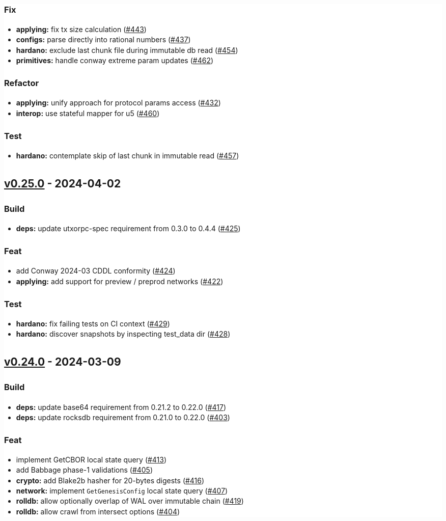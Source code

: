 ### Fix
- **applying:** fix tx size calculation ([#443](https://github.com/txpipe/pallas/issues/443))
- **configs:** parse directly into rational numbers ([#437](https://github.com/txpipe/pallas/issues/437))
- **hardano:** exclude last chunk file during immutable db read ([#454](https://github.com/txpipe/pallas/issues/454))
- **primitives:** handle conway extreme param updates ([#462](https://github.com/txpipe/pallas/issues/462))

### Refactor
- **applying:** unify approach for protocol params access ([#432](https://github.com/txpipe/pallas/issues/432))
- **interop:** use stateful mapper for u5 ([#460](https://github.com/txpipe/pallas/issues/460))

### Test
- **hardano:** contemplate skip of last chunk in immutable read ([#457](https://github.com/txpipe/pallas/issues/457))


<a name="v0.25.0"></a>
## [v0.25.0] - 2024-04-02
### Build
- **deps:** update utxorpc-spec requirement from 0.3.0 to 0.4.4 ([#425](https://github.com/txpipe/pallas/issues/425))

### Feat
- add Conway 2024-03 CDDL conformity ([#424](https://github.com/txpipe/pallas/issues/424))
- **applying:** add support for preview / preprod networks ([#422](https://github.com/txpipe/pallas/issues/422))

### Test
- **hardano:** fix failing tests on CI context ([#429](https://github.com/txpipe/pallas/issues/429))
- **hardano:** discover snapshots by inspecting test_data dir ([#428](https://github.com/txpipe/pallas/issues/428))


<a name="v0.24.0"></a>
## [v0.24.0] - 2024-03-09
### Build
- **deps:** update base64 requirement from 0.21.2 to 0.22.0 ([#417](https://github.com/txpipe/pallas/issues/417))
- **deps:** update rocksdb requirement from 0.21.0 to 0.22.0 ([#403](https://github.com/txpipe/pallas/issues/403))

### Feat
- implement GetCBOR local state query ([#413](https://github.com/txpipe/pallas/issues/413))
- add Babbage phase-1 validations ([#405](https://github.com/txpipe/pallas/issues/405))
- **crypto:** add Blake2b hasher for 20-bytes digests ([#416](https://github.com/txpipe/pallas/issues/416))
- **network:** implement `GetGenesisConfig` local state query ([#407](https://github.com/txpipe/pallas/issues/407))
- **rolldb:** allow optionally overlap of WAL over immutable chain ([#419](https://github.com/txpipe/pallas/issues/419))
- **rolldb:** allow crawl from intersect options ([#404](https://github.com/txpipe/pallas/issues/404))


[Unreleased]: https://github.com/txpipe/pallas/compare/v0.32.0...HEAD
[v0.32.0]: https://github.com/txpipe/pallas/compare/v0.31.0...v0.32.0
[v0.31.0]: https://github.com/txpipe/pallas/compare/v0.18.3...v0.31.0
[v0.18.3]: https://github.com/txpipe/pallas/compare/v0.30.2...v0.18.3
[v0.30.2]: https://github.com/txpipe/pallas/compare/v0.30.1...v0.30.2
[v0.30.1]: https://github.com/txpipe/pallas/compare/v0.30.0...v0.30.1
[v0.30.0]: https://github.com/txpipe/pallas/compare/v0.29.0...v0.30.0
[v0.29.0]: https://github.com/txpipe/pallas/compare/v0.28.0...v0.29.0
[v0.28.0]: https://github.com/txpipe/pallas/compare/v0.27.0...v0.28.0
[v0.27.0]: https://github.com/txpipe/pallas/compare/v0.26.0...v0.27.0
[v0.26.0]: https://github.com/txpipe/pallas/compare/v0.25.0...v0.26.0
[v0.25.0]: https://github.com/txpipe/pallas/compare/v0.24.0...v0.25.0
[v0.24.0]: https://github.com/txpipe/pallas/compare/v0.23.0...v0.24.0
[v0.23.0]: https://github.com/txpipe/pallas/compare/v0.22.0...v0.23.0
[v0.22.0]: https://github.com/txpipe/pallas/compare/v0.21.0...v0.22.0
[v0.21.0]: https://github.com/txpipe/pallas/compare/v0.20.0...v0.21.0
[v0.20.0]: https://github.com/txpipe/pallas/compare/v0.19.1...v0.20.0
[v0.19.1]: https://github.com/txpipe/pallas/compare/v0.19.0...v0.19.1
[v0.19.0]: https://github.com/txpipe/pallas/compare/v0.18.2...v0.19.0
[v0.18.2]: https://github.com/txpipe/pallas/compare/v0.19.0-alpha.2...v0.18.2
[v0.19.0-alpha.2]: https://github.com/txpipe/pallas/compare/v0.19.0-alpha.1...v0.19.0-alpha.2
[v0.19.0-alpha.1]: https://github.com/txpipe/pallas/compare/v0.18.1...v0.19.0-alpha.1
[v0.18.1]: https://github.com/txpipe/pallas/compare/v0.19.0-alpha.0...v0.18.1
[v0.19.0-alpha.0]: https://github.com/txpipe/pallas/compare/v0.18.0...v0.19.0-alpha.0
[v0.18.0]: https://github.com/txpipe/pallas/compare/v0.17.0...v0.18.0
[v0.17.0]: https://github.com/txpipe/pallas/compare/v0.16.0...v0.17.0
[v0.16.0]: https://github.com/txpipe/pallas/compare/v0.14.2...v0.16.0
[v0.14.2]: https://github.com/txpipe/pallas/compare/v0.13.4...v0.14.2
[v0.13.4]: https://github.com/txpipe/pallas/compare/v0.15.0...v0.13.4
[v0.15.0]: https://github.com/txpipe/pallas/compare/v0.14.0...v0.15.0
[v0.14.0]: https://github.com/txpipe/pallas/compare/v0.14.0-alpha.6...v0.14.0
[v0.14.0-alpha.6]: https://github.com/txpipe/pallas/compare/v0.13.3...v0.14.0-alpha.6
[v0.13.3]: https://github.com/txpipe/pallas/compare/v0.14.0-alpha.5...v0.13.3
[v0.14.0-alpha.5]: https://github.com/txpipe/pallas/compare/v0.14.0-alpha.4...v0.14.0-alpha.5
[v0.14.0-alpha.4]: https://github.com/txpipe/pallas/compare/v0.14.0-alpha.3...v0.14.0-alpha.4
[v0.14.0-alpha.3]: https://github.com/txpipe/pallas/compare/v0.14.0-alpha.2...v0.14.0-alpha.3
[v0.14.0-alpha.2]: https://github.com/txpipe/pallas/compare/v0.14.0-alpha.1...v0.14.0-alpha.2
[v0.14.0-alpha.1]: https://github.com/txpipe/pallas/compare/v0.14.0-alpha.0...v0.14.0-alpha.1
[v0.14.0-alpha.0]: https://github.com/txpipe/pallas/compare/v0.13.2...v0.14.0-alpha.0
[v0.13.2]: https://github.com/txpipe/pallas/compare/v0.13.1...v0.13.2
[v0.13.1]: https://github.com/txpipe/pallas/compare/v0.13.0...v0.13.1
[v0.13.0]: https://github.com/txpipe/pallas/compare/v0.12.0...v0.13.0
[v0.12.0]: https://github.com/txpipe/pallas/compare/v0.12.0-alpha.0...v0.12.0
[v0.12.0-alpha.0]: https://github.com/txpipe/pallas/compare/v0.11.1...v0.12.0-alpha.0
[v0.11.1]: https://github.com/txpipe/pallas/compare/v0.11.0...v0.11.1
[v0.11.0]: https://github.com/txpipe/pallas/compare/v0.10.1...v0.11.0
[v0.10.1]: https://github.com/txpipe/pallas/compare/v0.11.0-beta.1...v0.10.1
[v0.11.0-beta.1]: https://github.com/txpipe/pallas/compare/v0.11.0-beta.0...v0.11.0-beta.1
[v0.11.0-beta.0]: https://github.com/txpipe/pallas/compare/v0.11.0-alpha.2...v0.11.0-beta.0
[v0.11.0-alpha.2]: https://github.com/txpipe/pallas/compare/v0.11.0-alpha.1...v0.11.0-alpha.2
[v0.11.0-alpha.1]: https://github.com/txpipe/pallas/compare/v0.11.0-alpha.0...v0.11.0-alpha.1
[v0.11.0-alpha.0]: https://github.com/txpipe/pallas/compare/v0.10.0...v0.11.0-alpha.0
[v0.10.0]: https://github.com/txpipe/pallas/compare/v0.9.1...v0.10.0
[v0.9.1]: https://github.com/txpipe/pallas/compare/v0.9.0...v0.9.1
[v0.9.0]: https://github.com/txpipe/pallas/compare/v0.9.0-alpha.1...v0.9.0
[v0.9.0-alpha.1]: https://github.com/txpipe/pallas/compare/v0.9.0-alpha.0...v0.9.0-alpha.1
[v0.9.0-alpha.0]: https://github.com/txpipe/pallas/compare/v0.8.0...v0.9.0-alpha.0
[v0.8.0]: https://github.com/txpipe/pallas/compare/v0.8.0-alpha.1...v0.8.0
[v0.8.0-alpha.1]: https://github.com/txpipe/pallas/compare/v0.8.0-alpha.0...v0.8.0-alpha.1
[v0.8.0-alpha.0]: https://github.com/txpipe/pallas/compare/pallas-codec@0.7.1...v0.8.0-alpha.0
[pallas-codec@0.7.1]: https://github.com/txpipe/pallas/compare/pallas-miniprotocols@0.7.1...pallas-codec@0.7.1
[pallas-miniprotocols@0.7.1]: https://github.com/txpipe/pallas/compare/v0.7.0...pallas-miniprotocols@0.7.1
[v0.7.0]: https://github.com/txpipe/pallas/compare/v0.7.0-alpha.1...v0.7.0
[v0.7.0-alpha.1]: https://github.com/txpipe/pallas/compare/v0.7.0-alpha.0...v0.7.0-alpha.1
[v0.7.0-alpha.0]: https://github.com/txpipe/pallas/compare/pallas-primitives@0.6.4...v0.7.0-alpha.0
[pallas-primitives@0.6.4]: https://github.com/txpipe/pallas/compare/pallas-primitives@0.6.3...pallas-primitives@0.6.4
[pallas-primitives@0.6.3]: https://github.com/txpipe/pallas/compare/pallas-primitives@0.6.2...pallas-primitives@0.6.3
[pallas-primitives@0.6.2]: https://github.com/txpipe/pallas/compare/pallas-primitives@0.6.1...pallas-primitives@0.6.2
[pallas-primitives@0.6.1]: https://github.com/txpipe/pallas/compare/v0.6.0...pallas-primitives@0.6.1
[v0.6.0]: https://github.com/txpipe/pallas/compare/v0.5.4...v0.6.0
[v0.5.4]: https://github.com/txpipe/pallas/compare/v0.5.0...v0.5.4
[v0.5.0]: https://github.com/txpipe/pallas/compare/v0.5.0-beta.0...v0.5.0
[v0.5.0-beta.0]: https://github.com/txpipe/pallas/compare/v0.5.0-alpha.5...v0.5.0-beta.0
[v0.5.0-alpha.5]: https://github.com/txpipe/pallas/compare/v0.5.0-alpha.4...v0.5.0-alpha.5
[v0.5.0-alpha.4]: https://github.com/txpipe/pallas/compare/v0.5.0-alpha.3...v0.5.0-alpha.4
[v0.5.0-alpha.3]: https://github.com/txpipe/pallas/compare/v0.5.0-alpha.2...v0.5.0-alpha.3
[v0.5.0-alpha.2]: https://github.com/txpipe/pallas/compare/v0.5.0-alpha.1...v0.5.0-alpha.2
[v0.5.0-alpha.1]: https://github.com/txpipe/pallas/compare/v0.5.0-alpha.0...v0.5.0-alpha.1
[v0.5.0-alpha.0]: https://github.com/txpipe/pallas/compare/v0.4.0...v0.5.0-alpha.0
